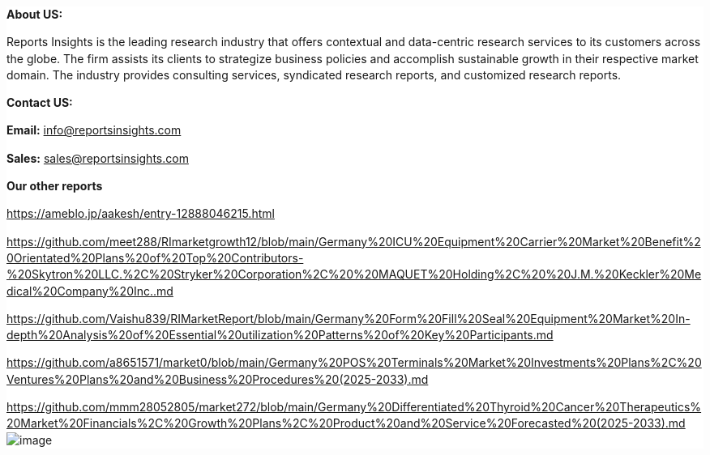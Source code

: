 <strong><strong>About US</strong>:</strong>

Reports Insights is the leading research industry that offers contextual and data-centric research services to its customers across the globe. The firm assists its clients to strategize business policies and accomplish sustainable growth in their respective market domain. The industry provides consulting services, syndicated research reports, and customized research reports.

<strong>Contact US:</strong>

<p class=""""><b>Email:</b> <a href=mailto:info@reportsinsights.com>info@reportsinsights.com</a></p>
<p class=""""><b>Sales:</b> <a href=mailto:sales@reportsinsights.com>sales@reportsinsights.com</a></p>

<strong>Our other reports</strong>

<a href=https://ameblo.jp/aakesh/entry-12888046215.html>https://ameblo.jp/aakesh/entry-12888046215.html</a>

<a href=https://github.com/meet288/RImarketgrowth12/blob/main/Germany%20ICU%20Equipment%20Carrier%20Market%20Benefit%20Orientated%20Plans%20of%20Top%20Contributors-%20Skytron%20LLC.%2C%20Stryker%20Corporation%2C%20%20MAQUET%20Holding%2C%20%20J.M.%20Keckler%20Medical%20Company%20Inc..md>https://github.com/meet288/RImarketgrowth12/blob/main/Germany%20ICU%20Equipment%20Carrier%20Market%20Benefit%20Orientated%20Plans%20of%20Top%20Contributors-%20Skytron%20LLC.%2C%20Stryker%20Corporation%2C%20%20MAQUET%20Holding%2C%20%20J.M.%20Keckler%20Medical%20Company%20Inc..md</a>

<a href=https://github.com/Vaishu839/RIMarketReport/blob/main/Germany%20Form%20Fill%20Seal%20Equipment%20Market%20In-depth%20Analysis%20of%20Essential%20utilization%20Patterns%20of%20Key%20Participants.md>https://github.com/Vaishu839/RIMarketReport/blob/main/Germany%20Form%20Fill%20Seal%20Equipment%20Market%20In-depth%20Analysis%20of%20Essential%20utilization%20Patterns%20of%20Key%20Participants.md</a>

<a href=https://github.com/a8651571/market0/blob/main/Germany%20POS%20Terminals%20Market%20Investments%20Plans%2C%20Ventures%20Plans%20and%20Business%20Procedures%20(2025-2033).md>https://github.com/a8651571/market0/blob/main/Germany%20POS%20Terminals%20Market%20Investments%20Plans%2C%20Ventures%20Plans%20and%20Business%20Procedures%20(2025-2033).md</a>

<a href=https://github.com/mmm28052805/market272/blob/main/Germany%20Differentiated%20Thyroid%20Cancer%20Therapeutics%20Market%20Financials%2C%20Growth%20Plans%2C%20Product%20and%20Service%20Forecasted%20(2025-2033).md>https://github.com/mmm28052805/market272/blob/main/Germany%20Differentiated%20Thyroid%20Cancer%20Therapeutics%20Market%20Financials%2C%20Growth%20Plans%2C%20Product%20and%20Service%20Forecasted%20(2025-2033).md</a>
![image](https://github.com/user-attachments/assets/afe77080-f9e9-4e34-89c5-34906c95cdb4)
